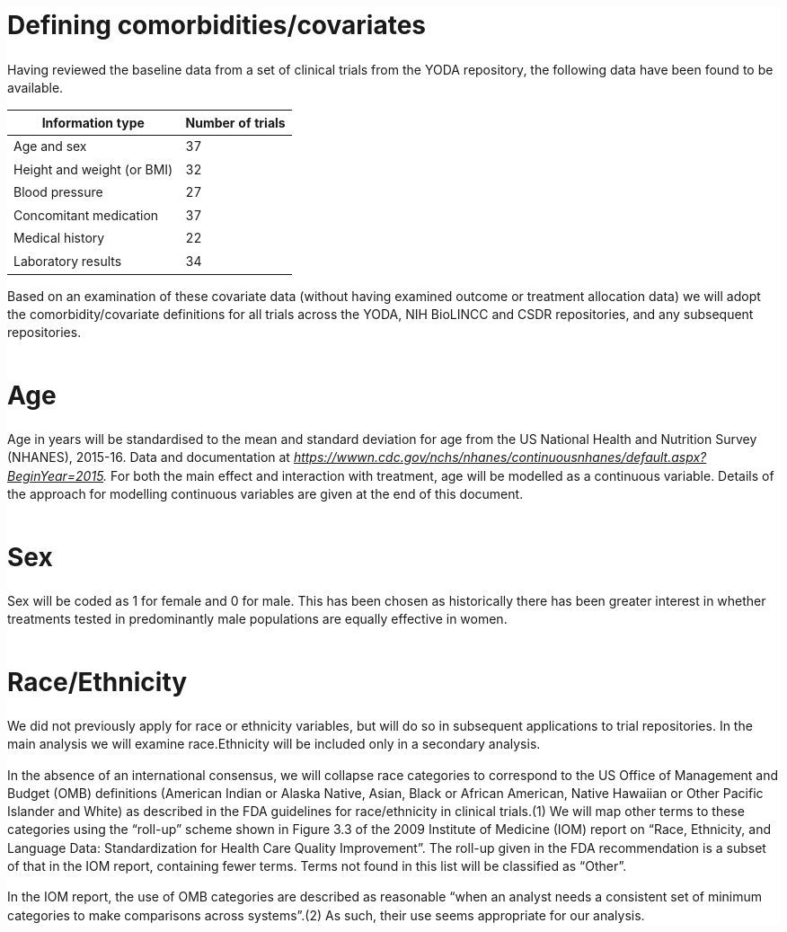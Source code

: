 Defining comorbidities/covariates
=================================

Having reviewed the baseline data from a set of clinical trials from the YODA repository, the following data have been found to be available.

| Information type           | Number of trials |
|----------------------------|------------------|
| Age and sex                | 37               |
| Height and weight (or BMI) | 32               |
| Blood pressure             | 27               |
| Concomitant medication     | 37               |
| Medical history            | 22               |
| Laboratory results         | 34               |

Based on an examination of these covariate data (without having examined outcome or treatment allocation data) we will adopt the comorbidity/covariate definitions for all trials across the YODA, NIH BioLINCC and CSDR repositories, and any subsequent repositories.

Age
===

Age in years will be standardised to the mean and standard deviation for age from the US National Health and Nutrition Survey (NHANES), 2015-16. Data and documentation at *<https://wwwn.cdc.gov/nchs/nhanes/continuousnhanes/default.aspx?BeginYear=2015>.* For both the main effect and interaction with treatment, age will be modelled as a continuous variable. Details of the approach for modelling continuous variables are given at the end of this document.

Sex
===

Sex will be coded as 1 for female and 0 for male. This has been chosen as historically there has been greater interest in whether treatments tested in predominantly male populations are equally effective in women.

Race/Ethnicity
==============

We did not previously apply for race or ethnicity variables, but will do so in subsequent applications to trial repositories. In the main analysis we will examine race.Ethnicity will be included only in a secondary analysis.

In the absence of an international consensus, we will collapse race categories to correspond to the US Office of Management and Budget (OMB) definitions (American Indian or Alaska Native, Asian, Black or African American, Native Hawaiian or Other Pacific Islander and White) as described in the FDA guidelines for race/ethnicity in clinical trials.(1) We will map other terms to these categories using the “roll-up” scheme shown in Figure 3.3 of the 2009 Institute of Medicine (IOM) report on “Race, Ethnicity, and Language Data: Standardization for Health Care Quality Improvement”. The roll-up given in the FDA recommendation is a subset of that in the IOM report, containing fewer terms. Terms not found in this list will be classified as “Other”.

In the IOM report, the use of OMB categories are described as reasonable “when an analyst needs a consistent set of minimum categories to make comparisons across systems”.(2) As such, their use seems appropriate for our analysis.
